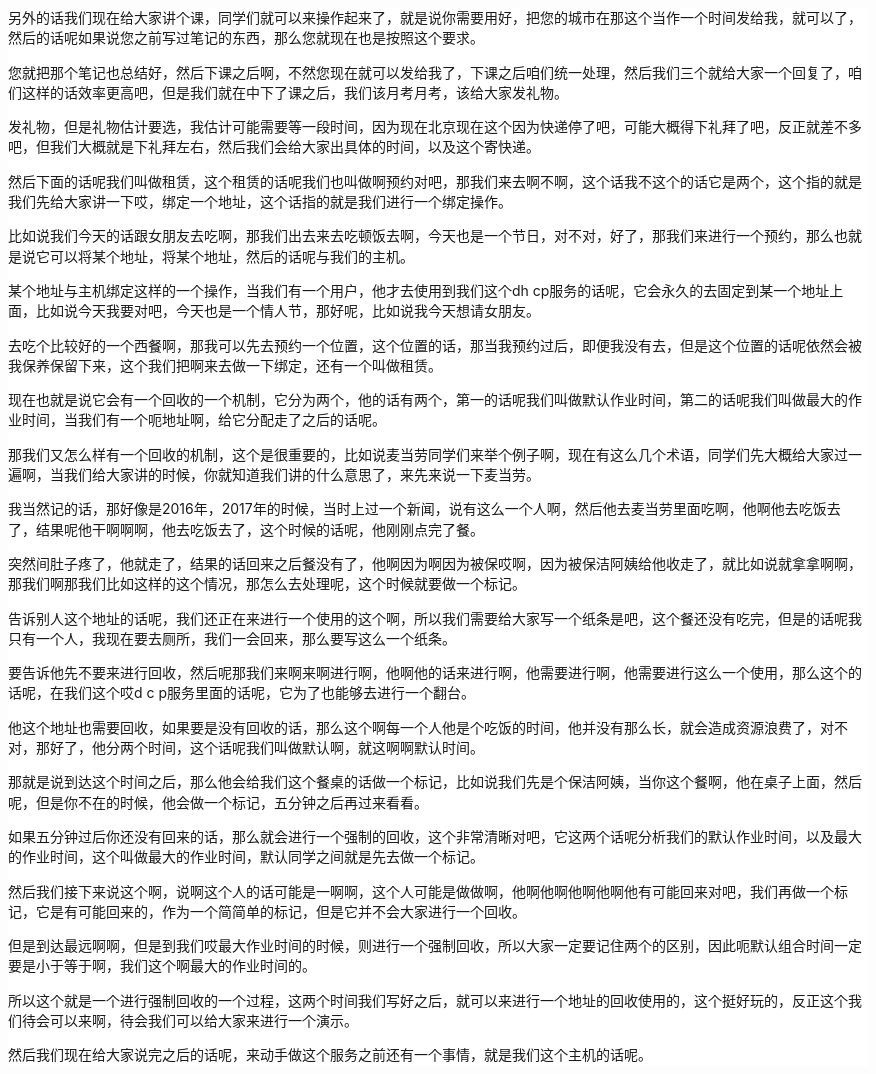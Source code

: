 另外的话我们现在给大家讲个课，同学们就可以来操作起来了，就是说你需要用好，把您的城市在那这个当作一个时间发给我，就可以了，然后的话呢如果说您之前写过笔记的东西，那么您就现在也是按照这个要求。

您就把那个笔记也总结好，然后下课之后啊，不然您现在就可以发给我了，下课之后咱们统一处理，然后我们三个就给大家一个回复了，咱们这样的话效率更高吧，但是我们就在中下了课之后，我们该月考月考，该给大家发礼物。

发礼物，但是礼物估计要选，我估计可能需要等一段时间，因为现在北京现在这个因为快递停了吧，可能大概得下礼拜了吧，反正就差不多吧，但我们大概就是下礼拜左右，然后我们会给大家出具体的时间，以及这个寄快递。

然后下面的话呢我们叫做租赁，这个租赁的话呢我们也叫做啊预约对吧，那我们来去啊不啊，这个话我不这个的话它是两个，这个指的就是我们先给大家讲一下哎，绑定一个地址，这个话指的就是我们进行一个绑定操作。

比如说我们今天的话跟女朋友去吃啊，那我们出去来去吃顿饭去啊，今天也是一个节日，对不对，好了，那我们来进行一个预约，那么也就是说它可以将某个地址，将某个地址，然后的话呢与我们的主机。

某个地址与主机绑定这样的一个操作，当我们有一个用户，他才去使用到我们这个dh cp服务的话呢，它会永久的去固定到某一个地址上面，比如说今天我要对吧，今天也是一个情人节，那好呢，比如说我今天想请女朋友。

去吃个比较好的一个西餐啊，那我可以先去预约一个位置，这个位置的话，那当我预约过后，即便我没有去，但是这个位置的话呢依然会被我保养保留下来，这个我们把啊来去做一下绑定，还有一个叫做租赁。

现在也就是说它会有一个回收的一个机制，它分为两个，他的话有两个，第一的话呢我们叫做默认作业时间，第二的话呢我们叫做最大的作业时间，当我们有一个呃地址啊，给它分配走了之后的话呢。

那我们又怎么样有一个回收的机制，这个是很重要的，比如说麦当劳同学们来举个例子啊，现在有这么几个术语，同学们先大概给大家过一遍啊，当我们给大家讲的时候，你就知道我们讲的什么意思了，来先来说一下麦当劳。

我当然记的话，那好像是2016年，2017年的时候，当时上过一个新闻，说有这么一个人啊，然后他去麦当劳里面吃啊，他啊他去吃饭去了，结果呢他干啊啊啊，他去吃饭去了，这个时候的话呢，他刚刚点完了餐。

突然间肚子疼了，他就走了，结果的话回来之后餐没有了，他啊因为啊因为被保哎啊，因为被保洁阿姨给他收走了，就比如说就拿拿啊啊，那我们啊那我们比如这样的这个情况，那怎么去处理呢，这个时候就要做一个标记。

告诉别人这个地址的话呢，我们还正在来进行一个使用的这个啊，所以我们需要给大家写一个纸条是吧，这个餐还没有吃完，但是的话呢我只有一个人，我现在要去厕所，我们一会回来，那么要写这么一个纸条。

要告诉他先不要来进行回收，然后呢那我们来啊来啊进行啊，他啊他的话来进行啊，他需要进行啊，他需要进行这么一个使用，那么这个的话呢，在我们这个哎d c p服务里面的话呢，它为了也能够去进行一个翻台。

他这个地址也需要回收，如果要是没有回收的话，那么这个啊每一个人他是个吃饭的时间，他并没有那么长，就会造成资源浪费了，对不对，那好了，他分两个时间，这个话呢我们叫做默认啊，就这啊啊默认时间。

那就是说到达这个时间之后，那么他会给我们这个餐桌的话做一个标记，比如说我们先是个保洁阿姨，当你这个餐啊，他在桌子上面，然后呢，但是你不在的时候，他会做一个标记，五分钟之后再过来看看。

如果五分钟过后你还没有回来的话，那么就会进行一个强制的回收，这个非常清晰对吧，它这两个话呢分析我们的默认作业时间，以及最大的作业时间，这个叫做最大的作业时间，默认同学之间就是先去做一个标记。

然后我们接下来说这个啊，说啊这个人的话可能是一啊啊，这个人可能是做做啊，他啊他啊他啊他啊他有可能回来对吧，我们再做一个标记，它是有可能回来的，作为一个简简单的标记，但是它并不会大家进行一个回收。

但是到达最远啊啊，但是到我们哎最大作业时间的时候，则进行一个强制回收，所以大家一定要记住两个的区别，因此呃默认组合时间一定要是小于等于啊，我们这个啊最大的作业时间的。

所以这个就是一个进行强制回收的一个过程，这两个时间我们写好之后，就可以来进行一个地址的回收使用的，这个挺好玩的，反正这个我们待会可以来啊，待会我们可以给大家来进行一个演示。

然后我们现在给大家说完之后的话呢，来动手做这个服务之前还有一个事情，就是我们这个主机的话呢。
